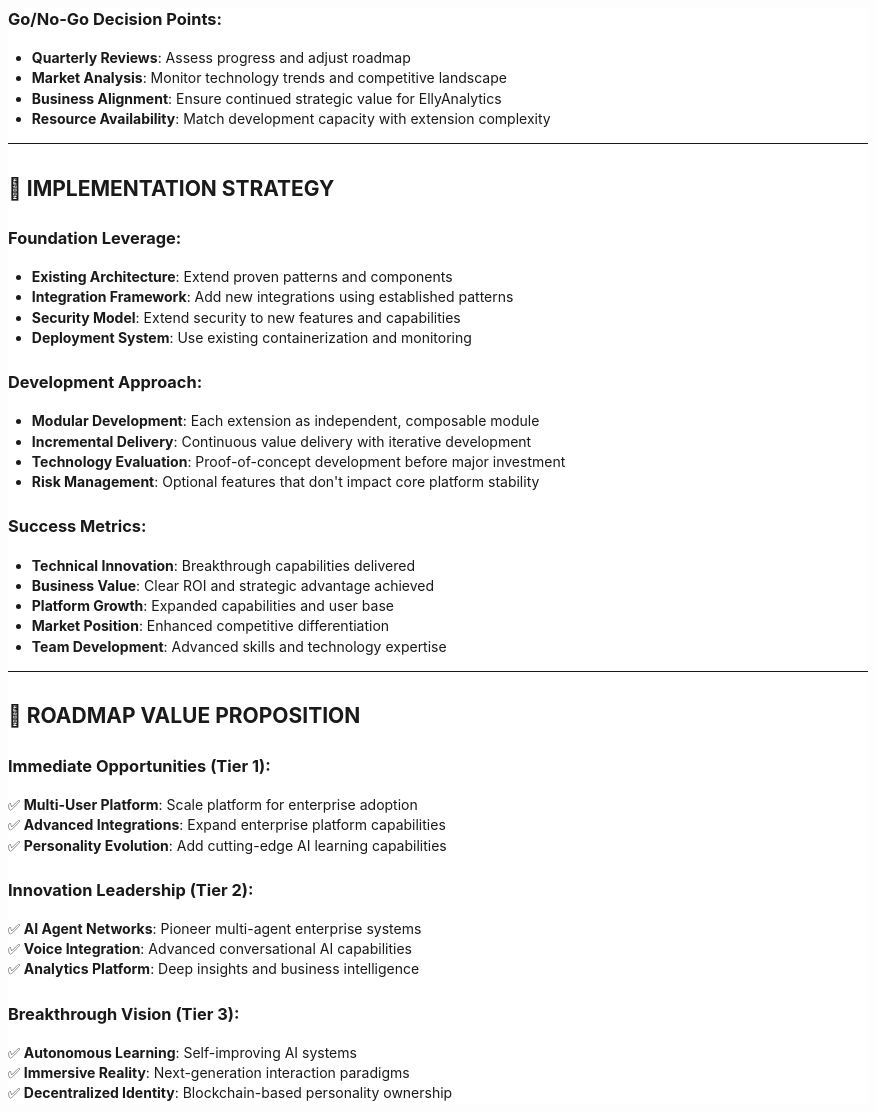### **Go/No-Go Decision Points:**
- **Quarterly Reviews**: Assess progress and adjust roadmap
- **Market Analysis**: Monitor technology trends and competitive landscape
- **Business Alignment**: Ensure continued strategic value for EllyAnalytics
- **Resource Availability**: Match development capacity with extension complexity

---

## 🚀 IMPLEMENTATION STRATEGY

### **Foundation Leverage:**
- **Existing Architecture**: Extend proven patterns and components
- **Integration Framework**: Add new integrations using established patterns
- **Security Model**: Extend security to new features and capabilities
- **Deployment System**: Use existing containerization and monitoring

### **Development Approach:**
- **Modular Development**: Each extension as independent, composable module
- **Incremental Delivery**: Continuous value delivery with iterative development
- **Technology Evaluation**: Proof-of-concept development before major investment
- **Risk Management**: Optional features that don't impact core platform stability

### **Success Metrics:**
- **Technical Innovation**: Breakthrough capabilities delivered
- **Business Value**: Clear ROI and strategic advantage achieved
- **Platform Growth**: Expanded capabilities and user base
- **Market Position**: Enhanced competitive differentiation
- **Team Development**: Advanced skills and technology expertise

---

## 🎉 ROADMAP VALUE PROPOSITION

### **Immediate Opportunities (Tier 1):**
✅ **Multi-User Platform**: Scale platform for enterprise adoption  
✅ **Advanced Integrations**: Expand enterprise platform capabilities  
✅ **Personality Evolution**: Add cutting-edge AI learning capabilities  

### **Innovation Leadership (Tier 2):**
✅ **AI Agent Networks**: Pioneer multi-agent enterprise systems  
✅ **Voice Integration**: Advanced conversational AI capabilities  
✅ **Analytics Platform**: Deep insights and business intelligence  

### **Breakthrough Vision (Tier 3):**
✅ **Autonomous Learning**: Self-improving AI systems  
✅ **Immersive Reality**: Next-generation interaction paradigms  
✅ **Decentralized Identity**: Blockchain-based personality ownership  
